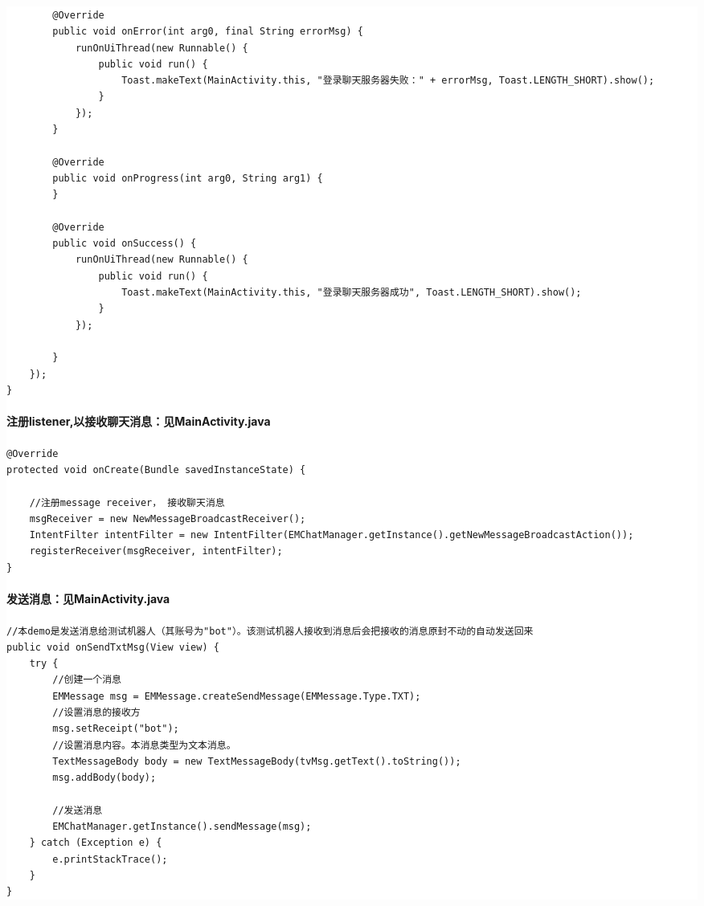             @Override
            public void onError(int arg0, final String errorMsg) {
                runOnUiThread(new Runnable() {
                    public void run() {
                        Toast.makeText(MainActivity.this, "登录聊天服务器失败：" + errorMsg, Toast.LENGTH_SHORT).show();
                    }
                });
            }

            @Override
            public void onProgress(int arg0, String arg1) {
            }

            @Override
            public void onSuccess() {
                runOnUiThread(new Runnable() {
                    public void run() {
                        Toast.makeText(MainActivity.this, "登录聊天服务器成功", Toast.LENGTH_SHORT).show();
                    }
                });
                
            }
        });
    }

#### 注册listener,以接收聊天消息：见MainActivity.java

    @Override
    protected void onCreate(Bundle savedInstanceState) {

        //注册message receiver， 接收聊天消息
        msgReceiver = new NewMessageBroadcastReceiver();
        IntentFilter intentFilter = new IntentFilter(EMChatManager.getInstance().getNewMessageBroadcastAction());
        registerReceiver(msgReceiver, intentFilter);
    }


#### 发送消息：见MainActivity.java

    //本demo是发送消息给测试机器人（其账号为"bot"）。该测试机器人接收到消息后会把接收的消息原封不动的自动发送回来
    public void onSendTxtMsg(View view) {
        try {
            //创建一个消息
            EMMessage msg = EMMessage.createSendMessage(EMMessage.Type.TXT);
            //设置消息的接收方
            msg.setReceipt("bot");
            //设置消息内容。本消息类型为文本消息。
            TextMessageBody body = new TextMessageBody(tvMsg.getText().toString());
            msg.addBody(body);
        
            //发送消息
            EMChatManager.getInstance().sendMessage(msg);
        } catch (Exception e) {
            e.printStackTrace();
        }
    }
